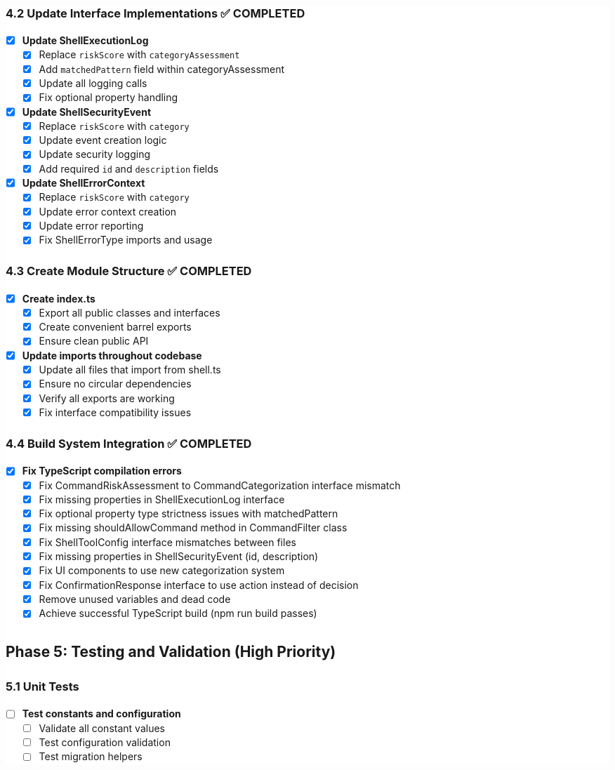 ### 4.2 Update Interface Implementations ✅ **COMPLETED**
- [x] **Update ShellExecutionLog**
  - [x] Replace `riskScore` with `categoryAssessment`
  - [x] Add `matchedPattern` field within categoryAssessment
  - [x] Update all logging calls
  - [x] Fix optional property handling

- [x] **Update ShellSecurityEvent**
  - [x] Replace `riskScore` with `category` 
  - [x] Update event creation logic
  - [x] Update security logging
  - [x] Add required `id` and `description` fields

- [x] **Update ShellErrorContext**
  - [x] Replace `riskScore` with `category`
  - [x] Update error context creation
  - [x] Update error reporting
  - [x] Fix ShellErrorType imports and usage

### 4.3 Create Module Structure ✅ **COMPLETED**
- [x] **Create index.ts**
  - [x] Export all public classes and interfaces
  - [x] Create convenient barrel exports
  - [x] Ensure clean public API

- [x] **Update imports throughout codebase**
  - [x] Update all files that import from shell.ts
  - [x] Ensure no circular dependencies
  - [x] Verify all exports are working
  - [x] Fix interface compatibility issues

### 4.4 Build System Integration ✅ **COMPLETED**
- [x] **Fix TypeScript compilation errors**
  - [x] Fix CommandRiskAssessment to CommandCategorization interface mismatch
  - [x] Fix missing properties in ShellExecutionLog interface
  - [x] Fix optional property type strictness issues with matchedPattern
  - [x] Fix missing shouldAllowCommand method in CommandFilter class
  - [x] Fix ShellToolConfig interface mismatches between files
  - [x] Fix missing properties in ShellSecurityEvent (id, description)
  - [x] Fix UI components to use new categorization system
  - [x] Fix ConfirmationResponse interface to use action instead of decision
  - [x] Remove unused variables and dead code
  - [x] Achieve successful TypeScript build (npm run build passes)

## Phase 5: Testing and Validation (High Priority)

### 5.1 Unit Tests
- [ ] **Test constants and configuration**
  - [ ] Validate all constant values
  - [ ] Test configuration validation
  - [ ] Test migration helpers
